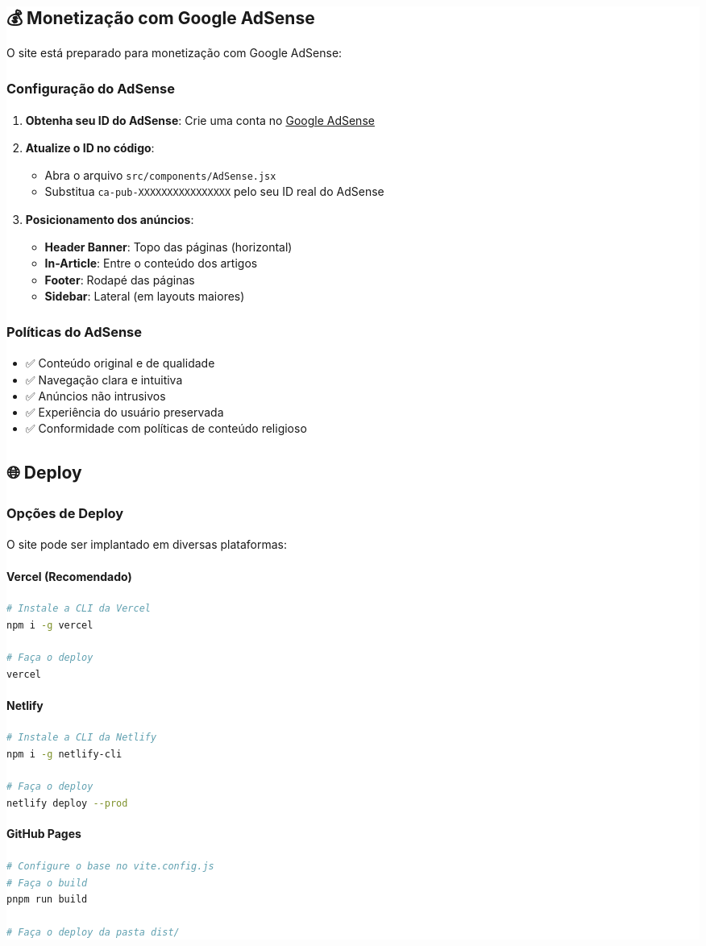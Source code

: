 ## 💰 Monetização com Google AdSense

O site está preparado para monetização com Google AdSense:

### Configuração do AdSense

1. **Obtenha seu ID do AdSense**: Crie uma conta no [Google AdSense](https://www.google.com/adsense/)

2. **Atualize o ID no código**: 
   - Abra o arquivo `src/components/AdSense.jsx`
   - Substitua `ca-pub-XXXXXXXXXXXXXXXX` pelo seu ID real do AdSense

3. **Posicionamento dos anúncios**:
   - **Header Banner**: Topo das páginas (horizontal)
   - **In-Article**: Entre o conteúdo dos artigos
   - **Footer**: Rodapé das páginas
   - **Sidebar**: Lateral (em layouts maiores)

### Políticas do AdSense

- ✅ Conteúdo original e de qualidade
- ✅ Navegação clara e intuitiva
- ✅ Anúncios não intrusivos
- ✅ Experiência do usuário preservada
- ✅ Conformidade com políticas de conteúdo religioso

## 🌐 Deploy

### Opções de Deploy

O site pode ser implantado em diversas plataformas:

#### Vercel (Recomendado)
```bash
# Instale a CLI da Vercel
npm i -g vercel

# Faça o deploy
vercel
```

#### Netlify
```bash
# Instale a CLI da Netlify
npm i -g netlify-cli

# Faça o deploy
netlify deploy --prod
```

#### GitHub Pages
```bash
# Configure o base no vite.config.js
# Faça o build
pnpm run build

# Faça o deploy da pasta dist/
```
